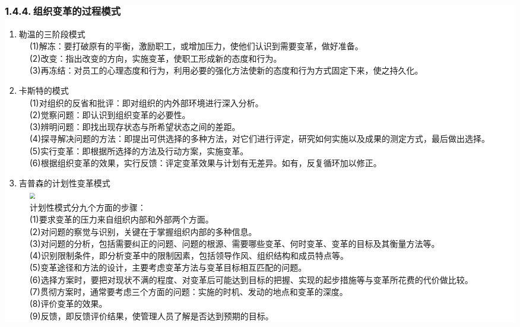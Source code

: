 ### 1.4.4. 组织变革的过程模式  
1. 勒温的三阶段模式   
&emsp; (1)解冻：要打破原有的平衡，激励职工，或增加压力，使他们认识到需要变革，做好准备。  
&emsp; (2)改变：指出改变的方向，实施变革，使职工形成新的态度和行为。  
&emsp; (3)再冻结：对员工的心理态度和行为，利用必要的强化方法使新的态度和行为方式固定下来，使之持久化。    

2. 卡斯特的模式  
&emsp; (1)对组织的反省和批评：即对组织的内外部环境进行深入分析。  
&emsp; (2)觉察问题：即认识到组织变革的必要性。  
&emsp; (3)辨明问题：即找出现存状态与所希望状态之间的差距。  
&emsp; (4)探寻解决问题的方法：即提出可供选择的多种方法，对它们进行评定，研究如何实施以及成果的测定方式，最后做出选择。  
&emsp; (5)实行变革：即根据所选择的方法及行动方案，实施变革。  
&emsp; (6)根据组织变革的效果，实行反馈：评定变革效果与计划有无差异。如有，反复循环加以修正。  

3. 吉普森的计划性变革模式    
&emsp; <img src="http://182.92.69.8:8081/img/senior/senior-23.png" style="zoom:60%">      
&emsp; 计划性模式分九个方面的步骤：   
&emsp; (1)要求变革的压力来自组织内部和外部两个方面。   
&emsp; (2)对问题的察觉与识别，关键在于掌握组织内部的多种信息。   
&emsp; (3)对问题的分析，包括需要纠正的问题、问题的根源、需要哪些变革、何时变革、变革的目标及其衡量方法等。   
&emsp; (4)识别限制条件，即分析变革中的限制因素，包括领导作风、组织结构和成员特点等。   
&emsp; (5)变革途径和方法的设计，主要考虑变革方法与变革目标相互匹配的问题。   
&emsp; (6)选择方案时，要把对现状不满的程度、对变革后可能达到目标的把握、实现的起步措施等与变革所花费的代价做比较。   
&emsp; (7)贯彻方案时，通常要考虑三个方面的问题：实施的时机、发动的地点和变革的深度。   
&emsp; (8)评价变革的效果。   
&emsp; (9)反馈，即反馈评价结果，使管理人员了解是否达到预期的目标。   
